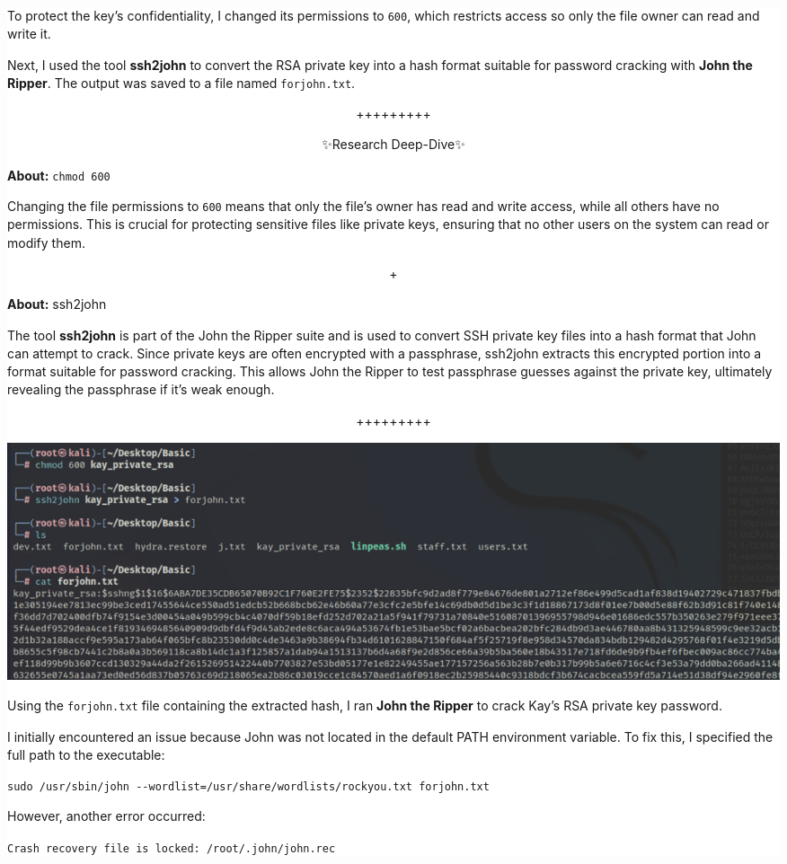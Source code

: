 To protect the key’s confidentiality, I changed its permissions to `600`, which restricts access so only the file owner can read and write it.

Next, I used the tool **ssh2john** to convert the RSA private key into a hash format suitable for password cracking with **John the Ripper**. The output was saved to a file named `forjohn.txt`.

<p align="center">+++++++++</p>

<p align="center">✨Research Deep-Dive✨</p>

**About:** `chmod 600`

Changing the file permissions to `600` means that only the file’s owner has read and write access, while all others have no permissions. This is crucial for protecting sensitive files like private keys, ensuring that no other users on the system can read or modify them.

<p align="center">+</p>

**About:** ssh2john

The tool **ssh2john** is part of the John the Ripper suite and is used to convert SSH private key files into a hash format that John can attempt to crack. Since private keys are often encrypted with a passphrase, ssh2john extracts this encrypted portion into a format suitable for password cracking. This allows John the Ripper to test passphrase guesses against the private key, ultimately revealing the passphrase if it’s weak enough.

<p align="center">+++++++++</p>

![Alt text](https://github.com/chaiexe/TryHackMe-Write-ups/blob/main/Basic-Pentesting/Images/Screenshot%2018.png)

Using the `forjohn.txt` file containing the extracted hash, I ran **John the Ripper** to crack Kay’s RSA private key password.

I initially encountered an issue because John was not located in the default PATH environment variable. To fix this, 
I specified the full path to the executable:
```
sudo /usr/sbin/john --wordlist=/usr/share/wordlists/rockyou.txt forjohn.txt
```

However, another error occurred:
```
Crash recovery file is locked: /root/.john/john.rec
```
